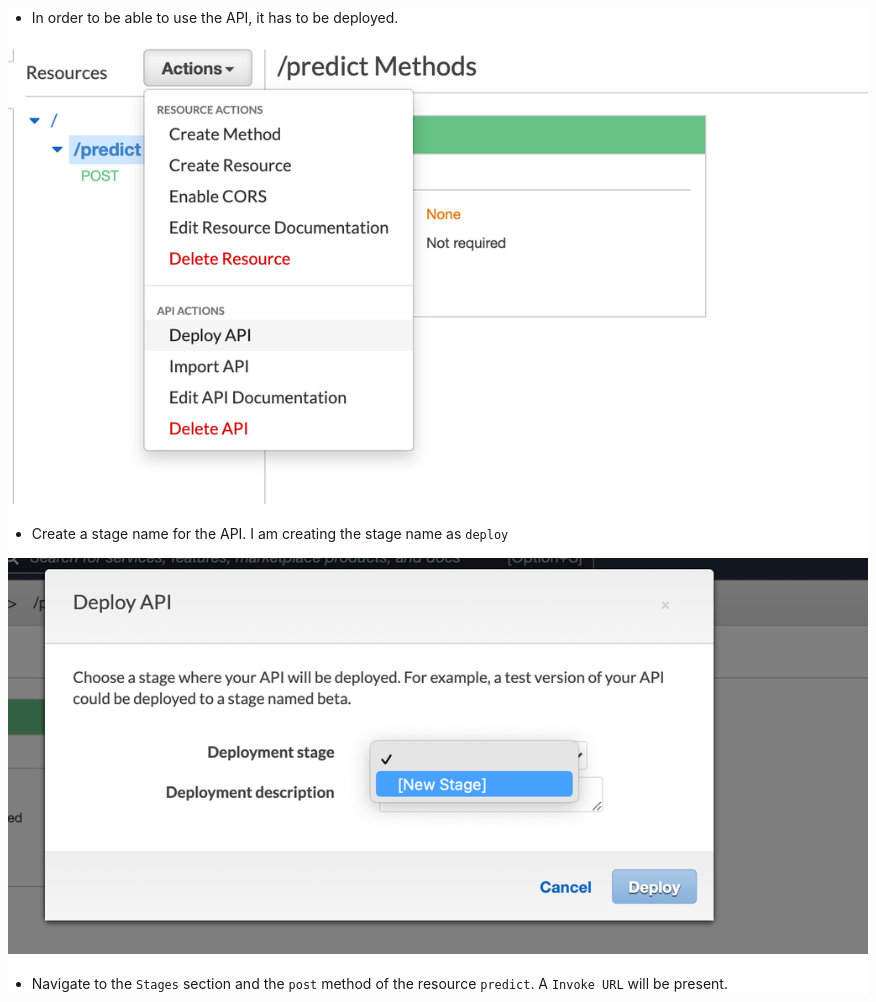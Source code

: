 - In order to be able to use the API, it has to be deployed.

![normal](/static/images/lambda/api_13.png)

- Create a stage name for the API. I am creating the stage name as `deploy`

![normal](/static/images/lambda/api_14.png)

- Navigate to the `Stages` section and the `post` method of the resource `predict`. A `Invoke URL` will be present.
